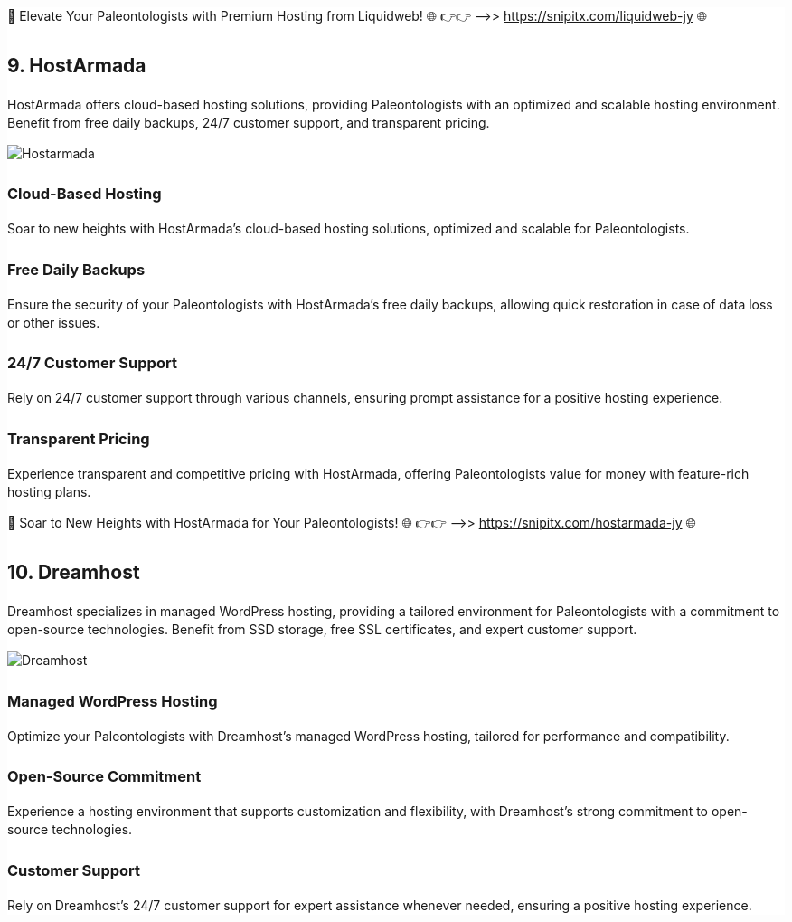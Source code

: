 🚀 Elevate Your Paleontologists with Premium Hosting from Liquidweb! 🌐
👉👉 -->> https://snipitx.com/liquidweb-jy 🌐

## 9. HostArmada

HostArmada offers cloud-based hosting solutions, providing Paleontologists with an optimized and scalable hosting environment. Benefit from free daily backups, 24/7 customer support, and transparent pricing.

![Hostarmada](https://i.imgur.com/KFbdf3o.jpeg "Hostarmada Hosting")

### Cloud-Based Hosting
Soar to new heights with HostArmada’s cloud-based hosting solutions, optimized and scalable for Paleontologists.

### Free Daily Backups
Ensure the security of your Paleontologists with HostArmada’s free daily backups, allowing quick restoration in case of data loss or other issues.

### 24/7 Customer Support
Rely on 24/7 customer support through various channels, ensuring prompt assistance for a positive hosting experience.

### Transparent Pricing
Experience transparent and competitive pricing with HostArmada, offering Paleontologists value for money with feature-rich hosting plans.

🚀 Soar to New Heights with HostArmada for Your Paleontologists! 🌐
👉👉 -->> https://snipitx.com/hostarmada-jy 🌐

## 10. Dreamhost

Dreamhost specializes in managed WordPress hosting, providing a tailored environment for Paleontologists with a commitment to open-source technologies. Benefit from SSD storage, free SSL certificates, and expert customer support.

![Dreamhost](https://i.imgur.com/rXIg8ip.jpeg "Dreamhost Hosting")

### Managed WordPress Hosting
Optimize your Paleontologists with Dreamhost’s managed WordPress hosting, tailored for performance and compatibility.

### Open-Source Commitment
Experience a hosting environment that supports customization and flexibility, with Dreamhost’s strong commitment to open-source technologies.

### Customer Support
Rely on Dreamhost’s 24/7 customer support for expert assistance whenever needed, ensuring a positive hosting experience.
